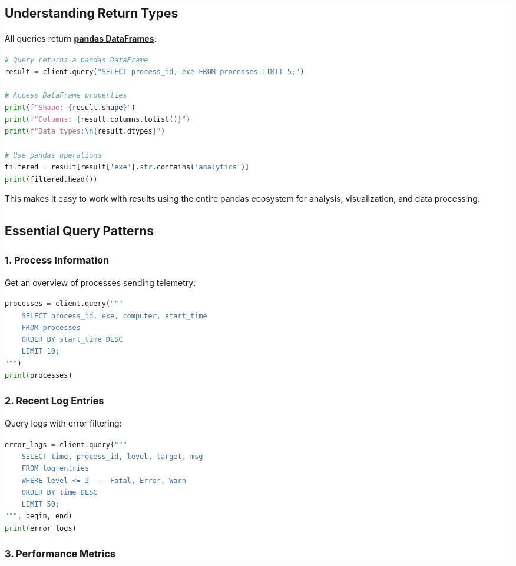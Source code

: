 ## Understanding Return Types

All queries return **[pandas DataFrames](https://pandas.pydata.org/docs/reference/api/pandas.DataFrame.html)**:

```python
# Query returns a pandas DataFrame
result = client.query("SELECT process_id, exe FROM processes LIMIT 5;")

# Access DataFrame properties
print(f"Shape: {result.shape}")
print(f"Columns: {result.columns.tolist()}")
print(f"Data types:\n{result.dtypes}")

# Use pandas operations
filtered = result[result['exe'].str.contains('analytics')]
print(filtered.head())
```

This makes it easy to work with results using the entire pandas ecosystem for analysis, visualization, and data processing.

## Essential Query Patterns

### 1. Process Information

Get an overview of processes sending telemetry:

```python
processes = client.query("""
    SELECT process_id, exe, computer, start_time
    FROM processes
    ORDER BY start_time DESC
    LIMIT 10;
""")
print(processes)
```

### 2. Recent Log Entries

Query logs with error filtering:

```python
error_logs = client.query("""
    SELECT time, process_id, level, target, msg
    FROM log_entries
    WHERE level <= 3  -- Fatal, Error, Warn
    ORDER BY time DESC
    LIMIT 50;
""", begin, end)
print(error_logs)
```

### 3. Performance Metrics
